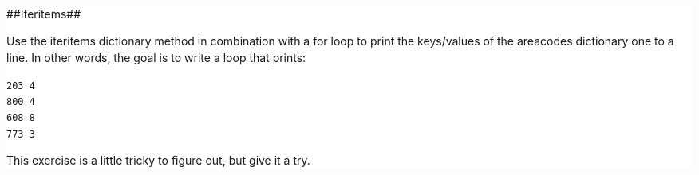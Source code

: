 ##Iteritems##

Use the iteritems dictionary method in combination with a for loop to
print the keys/values of the areacodes dictionary one to a line. In
other words, the goal is to write a loop that prints:

    203 4
    800 4
    608 8
    773 3

This exercise is a little tricky to figure out, but give it a try.

